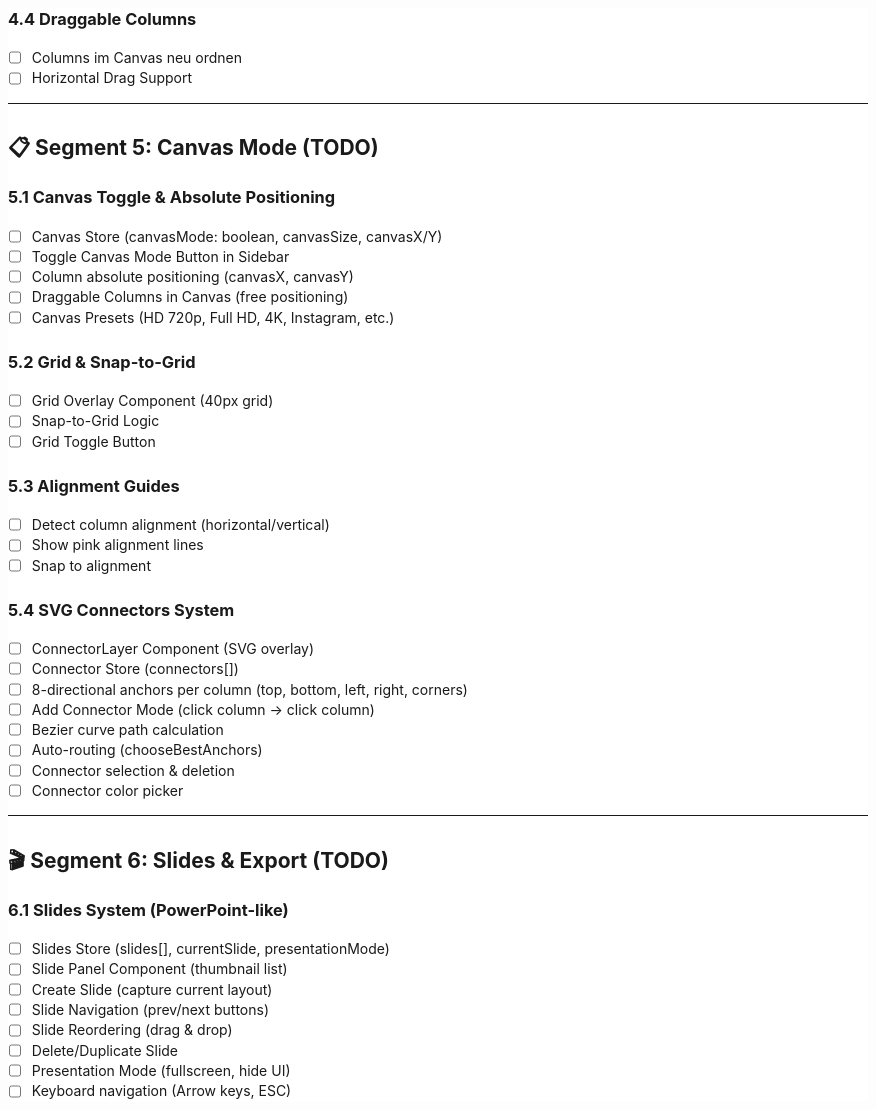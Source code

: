 ### 4.4 Draggable Columns
- [ ] Columns im Canvas neu ordnen
- [ ] Horizontal Drag Support

---

## 📋 Segment 5: Canvas Mode (TODO)

### 5.1 Canvas Toggle & Absolute Positioning
- [ ] Canvas Store (canvasMode: boolean, canvasSize, canvasX/Y)
- [ ] Toggle Canvas Mode Button in Sidebar
- [ ] Column absolute positioning (canvasX, canvasY)
- [ ] Draggable Columns in Canvas (free positioning)
- [ ] Canvas Presets (HD 720p, Full HD, 4K, Instagram, etc.)

### 5.2 Grid & Snap-to-Grid
- [ ] Grid Overlay Component (40px grid)
- [ ] Snap-to-Grid Logic
- [ ] Grid Toggle Button

### 5.3 Alignment Guides
- [ ] Detect column alignment (horizontal/vertical)
- [ ] Show pink alignment lines
- [ ] Snap to alignment

### 5.4 SVG Connectors System
- [ ] ConnectorLayer Component (SVG overlay)
- [ ] Connector Store (connectors[])
- [ ] 8-directional anchors per column (top, bottom, left, right, corners)
- [ ] Add Connector Mode (click column → click column)
- [ ] Bezier curve path calculation
- [ ] Auto-routing (chooseBestAnchors)
- [ ] Connector selection & deletion
- [ ] Connector color picker

---

## 🎬 Segment 6: Slides & Export (TODO)

### 6.1 Slides System (PowerPoint-like)
- [ ] Slides Store (slides[], currentSlide, presentationMode)
- [ ] Slide Panel Component (thumbnail list)
- [ ] Create Slide (capture current layout)
- [ ] Slide Navigation (prev/next buttons)
- [ ] Slide Reordering (drag & drop)
- [ ] Delete/Duplicate Slide
- [ ] Presentation Mode (fullscreen, hide UI)
- [ ] Keyboard navigation (Arrow keys, ESC)
